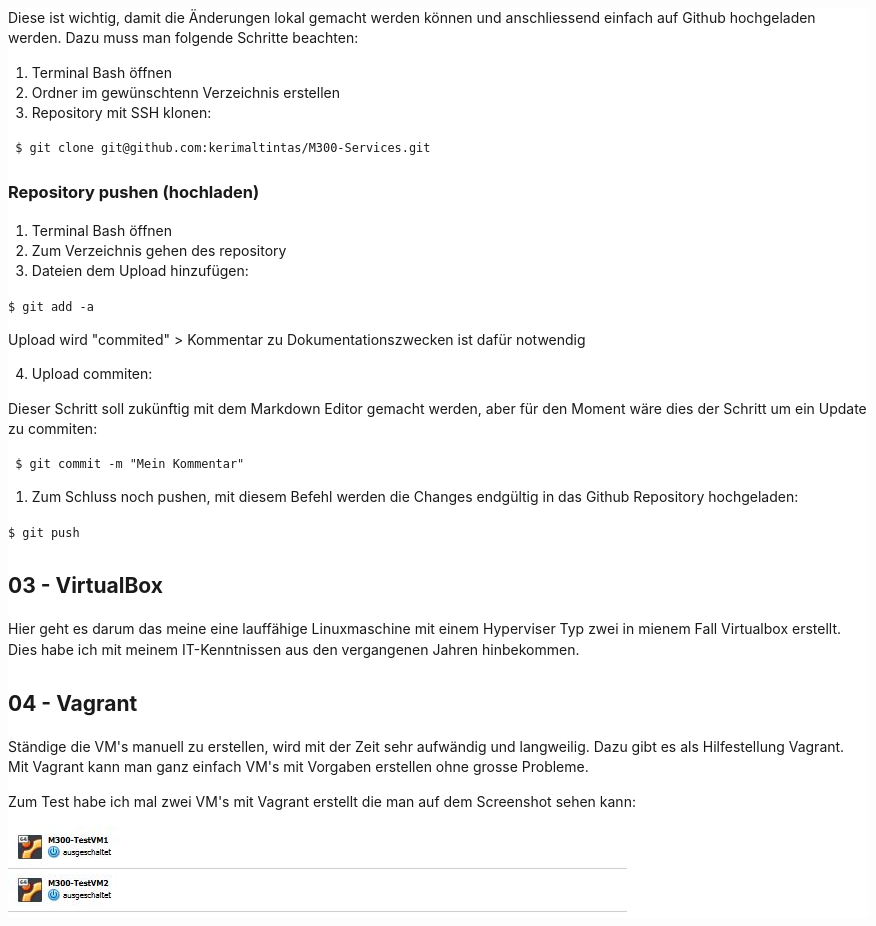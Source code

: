 Diese ist wichtig, damit die Änderungen lokal gemacht werden können und anschliessend einfach auf Github hochgeladen werden. Dazu muss man folgende Schritte beachten:

1. Terminal Bash öffnen
2. Ordner im gewünschtenn Verzeichnis erstellen
3. Repository mit SSH klonen:

```
 $ git clone git@github.com:kerimaltintas/M300-Services.git
```

### Repository pushen (hochladen)

1. Terminal Bash öffnen
2. Zum Verzeichnis gehen des repository
3. Dateien dem Upload hinzufügen:

```
$ git add -a
```
Upload wird "commited" > Kommentar zu Dokumentationszwecken ist dafür notwendig

4. Upload commiten:

Dieser Schritt soll zukünftig mit dem Markdown Editor gemacht werden, aber für den Moment wäre dies der Schritt um ein Update zu commiten:
```
 $ git commit -m "Mein Kommentar"
```


1. Zum Schluss noch pushen, mit diesem Befehl werden die Changes endgültig in das Github Repository hochgeladen:
```
$ git push
```



## 03 - VirtualBox
Hier geht es darum das meine eine lauffähige Linuxmaschine mit einem Hyperviser Typ zwei in mienem Fall Virtualbox erstellt. Dies habe ich mit meinem IT-Kenntnissen aus den vergangenen Jahren hinbekommen. 





## 04 - Vagrant

Ständige die VM's manuell zu erstellen, wird mit der Zeit sehr aufwändig und langweilig. Dazu gibt es als Hilfestellung Vagrant. Mit Vagrant kann man ganz einfach VM's mit Vorgaben erstellen ohne grosse Probleme.

Zum Test habe ich mal zwei VM's mit Vagrant erstellt die man auf dem Screenshot sehen kann:

![alt text](Bilder/TestVMs.JPG "netzwerkplan")
